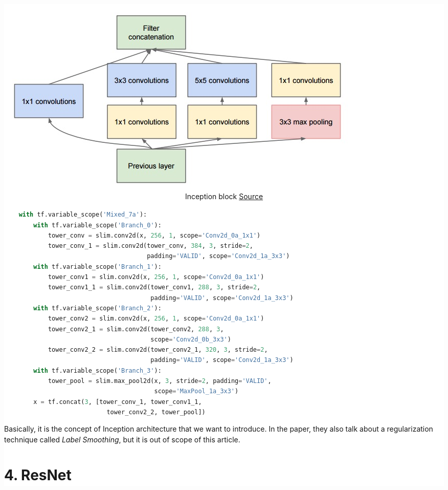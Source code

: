  <img src="/_image/Introduction_CNN/inception.jpg" alt="" align="middle">
 <div align="center">Inception block <a href="https://cpmajgaard.com/blog/assets/images/parking/inception.jpg"> Source</a></div>
</p>

```python
    with tf.variable_scope('Mixed_7a'):
        with tf.variable_scope('Branch_0'):
            tower_conv = slim.conv2d(x, 256, 1, scope='Conv2d_0a_1x1')
            tower_conv_1 = slim.conv2d(tower_conv, 384, 3, stride=2,
                                       padding='VALID', scope='Conv2d_1a_3x3')
        with tf.variable_scope('Branch_1'):
            tower_conv1 = slim.conv2d(x, 256, 1, scope='Conv2d_0a_1x1')
            tower_conv1_1 = slim.conv2d(tower_conv1, 288, 3, stride=2,
                                        padding='VALID', scope='Conv2d_1a_3x3')
        with tf.variable_scope('Branch_2'):
            tower_conv2 = slim.conv2d(x, 256, 1, scope='Conv2d_0a_1x1')
            tower_conv2_1 = slim.conv2d(tower_conv2, 288, 3,
                                        scope='Conv2d_0b_3x3')
            tower_conv2_2 = slim.conv2d(tower_conv2_1, 320, 3, stride=2,
                                        padding='VALID', scope='Conv2d_1a_3x3')
        with tf.variable_scope('Branch_3'):
            tower_pool = slim.max_pool2d(x, 3, stride=2, padding='VALID',
                                         scope='MaxPool_1a_3x3')
        x = tf.concat(3, [tower_conv_1, tower_conv1_1,
                            tower_conv2_2, tower_pool])
```

Basically, it is the concept of Inception architecture that we want to introduce. In the paper, they also talk about a regularization technique called *Label Smoothing*, but it is out of scope of this article.

# 4. ResNet
